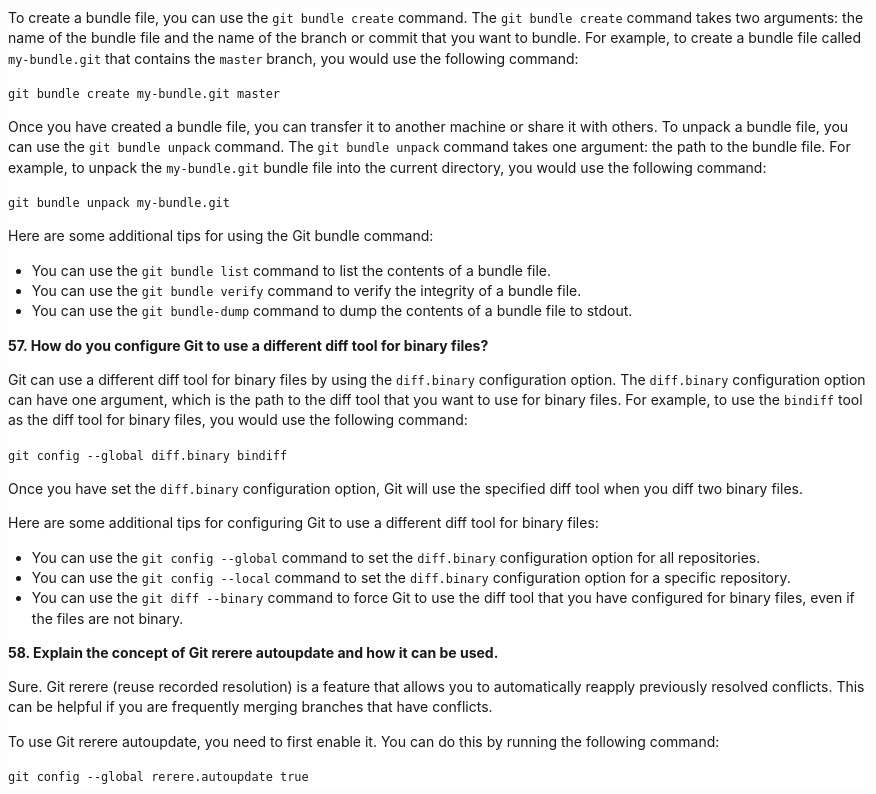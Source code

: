 To create a bundle file, you can use the `git bundle create` command. The `git bundle create` command takes two arguments: the name of the bundle file and the name of the branch or commit that you want to bundle. For example, to create a bundle file called `my-bundle.git` that contains the `master` branch, you would use the following command:

```
git bundle create my-bundle.git master
```

Once you have created a bundle file, you can transfer it to another machine or share it with others. To unpack a bundle file, you can use the `git bundle unpack` command. The `git bundle unpack` command takes one argument: the path to the bundle file. For example, to unpack the `my-bundle.git` bundle file into the current directory, you would use the following command:

```
git bundle unpack my-bundle.git
```

Here are some additional tips for using the Git bundle command:

* You can use the `git bundle list` command to list the contents of a bundle file.
* You can use the `git bundle verify` command to verify the integrity of a bundle file.
* You can use the `git bundle-dump` command to dump the contents of a bundle file to stdout.



**57. How do you configure Git to use a different diff tool for binary files?**

Git can use a different diff tool for binary files by using the `diff.binary` configuration option. The `diff.binary` configuration option can have one argument, which is the path to the diff tool that you want to use for binary files. For example, to use the `bindiff` tool as the diff tool for binary files, you would use the following command:

```
git config --global diff.binary bindiff
```

Once you have set the `diff.binary` configuration option, Git will use the specified diff tool when you diff two binary files.

Here are some additional tips for configuring Git to use a different diff tool for binary files:

* You can use the `git config --global` command to set the `diff.binary` configuration option for all repositories.
* You can use the `git config --local` command to set the `diff.binary` configuration option for a specific repository.
* You can use the `git diff --binary` command to force Git to use the diff tool that you have configured for binary files, even if the files are not binary.


**58. Explain the concept of Git rerere autoupdate and how it can be used.**

Sure. Git rerere (reuse recorded resolution) is a feature that allows you to automatically reapply previously resolved conflicts. This can be helpful if you are frequently merging branches that have conflicts.

To use Git rerere autoupdate, you need to first enable it. You can do this by running the following command:

```
git config --global rerere.autoupdate true
```
